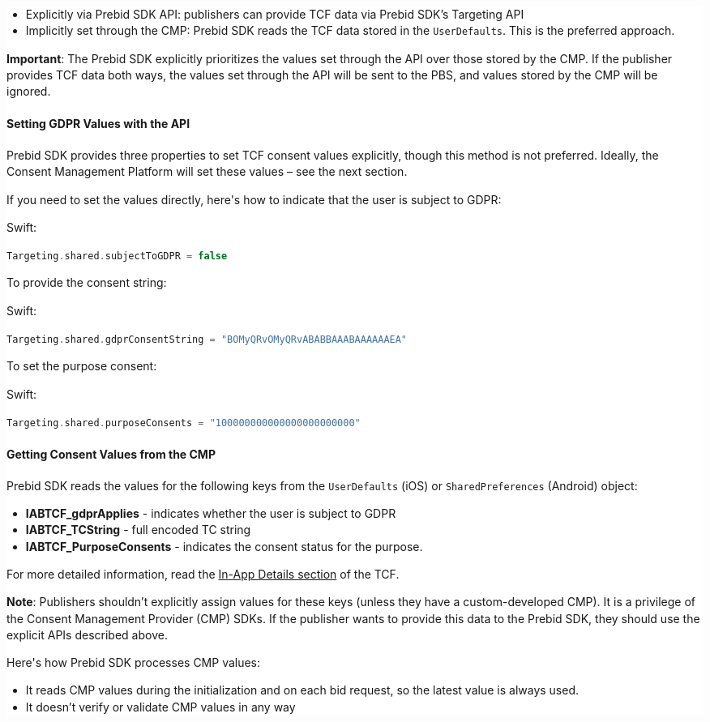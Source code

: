 - Explicitly via Prebid SDK API: publishers can provide TCF data via Prebid SDK’s Targeting API
- Implicitly set through the CMP: Prebid SDK reads the TCF data stored in the `UserDefaults`. This is the preferred approach.

**Important**: The Prebid SDK explicitly prioritizes the values set through the API over those stored by the CMP.  If the publisher provides TCF data both ways, the values set through the API will be sent to the PBS, and values stored by the CMP will be ignored. 

#### Setting GDPR Values with the API

Prebid SDK provides three properties to set TCF consent values explicitly, though this method is not preferred. Ideally, the Consent Management Platform will set these values – see the next section.

If you need to set the values directly, here's how to indicate that the user is subject to GDPR:

Swift: 

```swift
Targeting.shared.subjectToGDPR = false
```

To provide the consent string:

Swift:

```swift
Targeting.shared.gdprConsentString = "BOMyQRvOMyQRvABABBAAABAAAAAAEA"
```

To set the purpose consent: 

Swift:

```swift
Targeting.shared.purposeConsents = "100000000000000000000000"
```

#### Getting Consent Values from the CMP

Prebid SDK reads the values for the following keys from the `UserDefaults` (iOS) or `SharedPreferences` (Android) object:

- **IABTCF_gdprApplies** - indicates whether the user is subject to GDPR
- **IABTCF_TCString** - full encoded TC string
- **IABTCF_PurposeConsents** - indicates the consent status for the purpose. 

For more detailed information, read the [In-App Details section](https://github.com/InteractiveAdvertisingBureau/GDPR-Transparency-and-Consent-Framework/blob/master/TCFv2/IAB%20Tech%20Lab%20-%20CMP%20API%20v2.md#in-app-details) of the TCF.

**Note**: Publishers shouldn’t explicitly assign values for these keys (unless they have a custom-developed CMP).  It is a privilege of the Consent Management Provider (CMP) SDKs. If the publisher wants to provide this data to the Prebid SDK, they should use the explicit APIs described above.

Here's how Prebid SDK processes CMP values:

- It reads CMP values during the initialization and on each bid request, so the latest value is always used.
- It doesn’t verify or validate CMP values in any way
